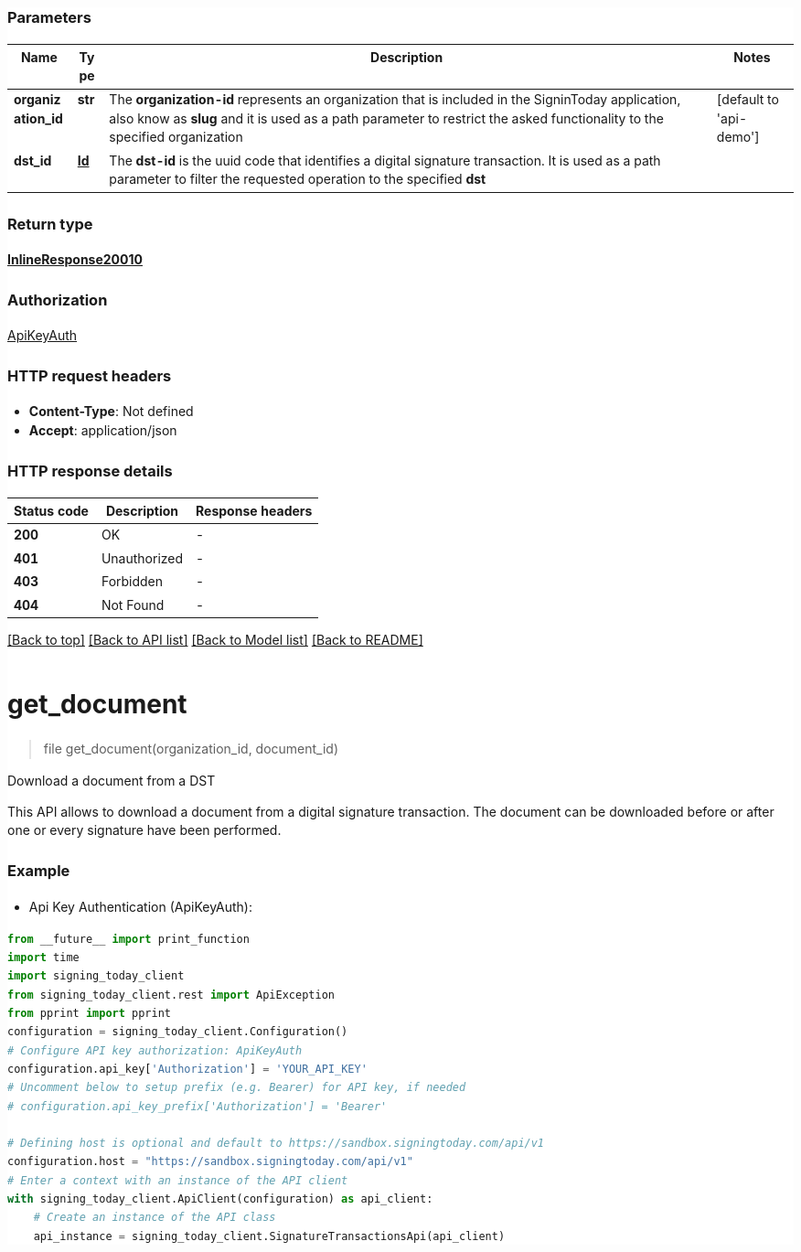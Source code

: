 ### Parameters

Name | Type | Description  | Notes
------------- | ------------- | ------------- | -------------
 **organization_id** | **str**| The **organization-id** represents an organization that is included in the SigninToday application, also know as **slug** and it is used as a path parameter to restrict the asked functionality to the specified organization  | [default to &#39;api-demo&#39;]
 **dst_id** | [**Id**](.md)| The **dst-id** is the uuid code that identifies a digital signature transaction. It is used as a path parameter to filter the requested operation to the specified **dst**  | 

### Return type

[**InlineResponse20010**](InlineResponse20010.md)

### Authorization

[ApiKeyAuth](../README.md#ApiKeyAuth)

### HTTP request headers

 - **Content-Type**: Not defined
 - **Accept**: application/json

### HTTP response details
| Status code | Description | Response headers |
|-------------|-------------|------------------|
**200** | OK |  -  |
**401** | Unauthorized |  -  |
**403** | Forbidden |  -  |
**404** | Not Found |  -  |

[[Back to top]](#) [[Back to API list]](../README.md#documentation-for-api-endpoints) [[Back to Model list]](../README.md#documentation-for-models) [[Back to README]](../README.md)

# **get_document**
> file get_document(organization_id, document_id)

Download a document from a DST

This API allows to download a document from a digital signature transaction. The document can be downloaded before or after one or every signature have been performed. 

### Example

* Api Key Authentication (ApiKeyAuth):
```python
from __future__ import print_function
import time
import signing_today_client
from signing_today_client.rest import ApiException
from pprint import pprint
configuration = signing_today_client.Configuration()
# Configure API key authorization: ApiKeyAuth
configuration.api_key['Authorization'] = 'YOUR_API_KEY'
# Uncomment below to setup prefix (e.g. Bearer) for API key, if needed
# configuration.api_key_prefix['Authorization'] = 'Bearer'

# Defining host is optional and default to https://sandbox.signingtoday.com/api/v1
configuration.host = "https://sandbox.signingtoday.com/api/v1"
# Enter a context with an instance of the API client
with signing_today_client.ApiClient(configuration) as api_client:
    # Create an instance of the API class
    api_instance = signing_today_client.SignatureTransactionsApi(api_client)
```